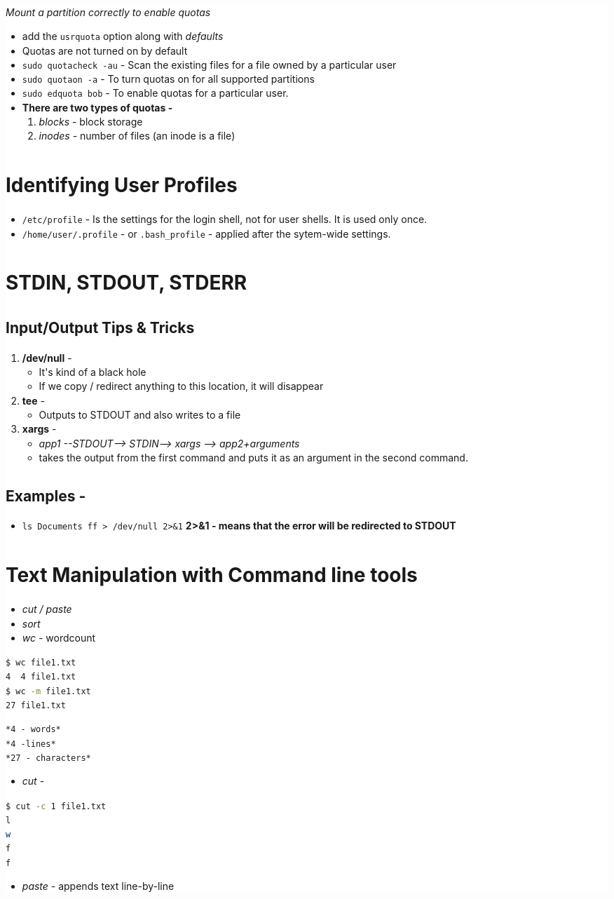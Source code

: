 *Mount a partition correctly to enable quotas*
- add the `usrquota` option along with *defaults*
- Quotas are not turned on by default
- `sudo quotacheck -au` - Scan the existing files for a file owned by a particular user
- `sudo quotaon -a` - To turn quotas on for all supported partitions
- `sudo edquota bob` - To enable quotas for a particular user.
- **There are two types of quotas -**
  1. *blocks* - block storage
  2. *inodes* - number of files (an inode is a file)

# Identifying User Profiles
- `/etc/profile` - Is the settings for the login shell, not for user shells. It is used only once.
- `/home/user/.profile` - or `.bash_profile` - applied after the sytem-wide settings.

# STDIN, STDOUT, STDERR

## Input/Output Tips & Tricks
1. **/dev/null** -
   - It's kind of a black hole
   - If we copy / redirect anything to this location, it will disappear
2. **tee** -
   - Outputs to STDOUT and also writes to a file
3. **xargs** -
   - *app1  --STDOUT--> STDIN--> xargs --> app2+arguments*
   - takes the output from the first command and puts it as an argument in the second command.
## Examples -
- `ls Documents ff > /dev/null 2>&1`
  **2>&1 - means that the error will be redirected to STDOUT**
# Text Manipulation with Command line tools
- *cut / paste*
- *sort*
- *wc* - wordcount
```bash
$ wc file1.txt
4  4 file1.txt
$ wc -m file1.txt
27 file1.txt
```
	*4 - words*
	*4 -lines*
	*27 - characters*
- *cut* -
```bash
$ cut -c 1 file1.txt
l
w
f
f
```
- *paste* - appends text line-by-line
